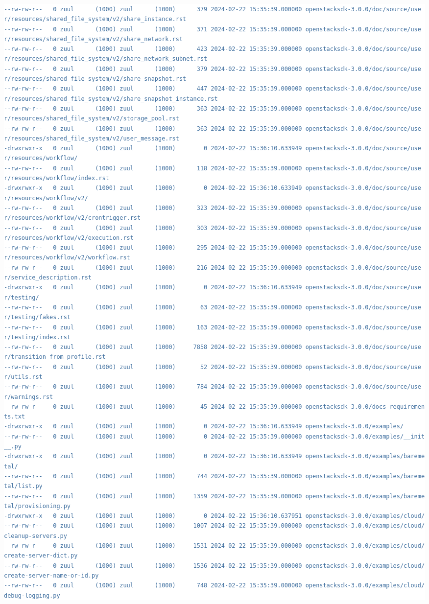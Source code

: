 ```diff
--rw-rw-r--   0 zuul      (1000) zuul      (1000)      379 2024-02-22 15:35:39.000000 openstacksdk-3.0.0/doc/source/user/resources/shared_file_system/v2/share_instance.rst
--rw-rw-r--   0 zuul      (1000) zuul      (1000)      371 2024-02-22 15:35:39.000000 openstacksdk-3.0.0/doc/source/user/resources/shared_file_system/v2/share_network.rst
--rw-rw-r--   0 zuul      (1000) zuul      (1000)      423 2024-02-22 15:35:39.000000 openstacksdk-3.0.0/doc/source/user/resources/shared_file_system/v2/share_network_subnet.rst
--rw-rw-r--   0 zuul      (1000) zuul      (1000)      379 2024-02-22 15:35:39.000000 openstacksdk-3.0.0/doc/source/user/resources/shared_file_system/v2/share_snapshot.rst
--rw-rw-r--   0 zuul      (1000) zuul      (1000)      447 2024-02-22 15:35:39.000000 openstacksdk-3.0.0/doc/source/user/resources/shared_file_system/v2/share_snapshot_instance.rst
--rw-rw-r--   0 zuul      (1000) zuul      (1000)      363 2024-02-22 15:35:39.000000 openstacksdk-3.0.0/doc/source/user/resources/shared_file_system/v2/storage_pool.rst
--rw-rw-r--   0 zuul      (1000) zuul      (1000)      363 2024-02-22 15:35:39.000000 openstacksdk-3.0.0/doc/source/user/resources/shared_file_system/v2/user_message.rst
-drwxrwxr-x   0 zuul      (1000) zuul      (1000)        0 2024-02-22 15:36:10.633949 openstacksdk-3.0.0/doc/source/user/resources/workflow/
--rw-rw-r--   0 zuul      (1000) zuul      (1000)      118 2024-02-22 15:35:39.000000 openstacksdk-3.0.0/doc/source/user/resources/workflow/index.rst
-drwxrwxr-x   0 zuul      (1000) zuul      (1000)        0 2024-02-22 15:36:10.633949 openstacksdk-3.0.0/doc/source/user/resources/workflow/v2/
--rw-rw-r--   0 zuul      (1000) zuul      (1000)      323 2024-02-22 15:35:39.000000 openstacksdk-3.0.0/doc/source/user/resources/workflow/v2/crontrigger.rst
--rw-rw-r--   0 zuul      (1000) zuul      (1000)      303 2024-02-22 15:35:39.000000 openstacksdk-3.0.0/doc/source/user/resources/workflow/v2/execution.rst
--rw-rw-r--   0 zuul      (1000) zuul      (1000)      295 2024-02-22 15:35:39.000000 openstacksdk-3.0.0/doc/source/user/resources/workflow/v2/workflow.rst
--rw-rw-r--   0 zuul      (1000) zuul      (1000)      216 2024-02-22 15:35:39.000000 openstacksdk-3.0.0/doc/source/user/service_description.rst
-drwxrwxr-x   0 zuul      (1000) zuul      (1000)        0 2024-02-22 15:36:10.633949 openstacksdk-3.0.0/doc/source/user/testing/
--rw-rw-r--   0 zuul      (1000) zuul      (1000)       63 2024-02-22 15:35:39.000000 openstacksdk-3.0.0/doc/source/user/testing/fakes.rst
--rw-rw-r--   0 zuul      (1000) zuul      (1000)      163 2024-02-22 15:35:39.000000 openstacksdk-3.0.0/doc/source/user/testing/index.rst
--rw-rw-r--   0 zuul      (1000) zuul      (1000)     7858 2024-02-22 15:35:39.000000 openstacksdk-3.0.0/doc/source/user/transition_from_profile.rst
--rw-rw-r--   0 zuul      (1000) zuul      (1000)       52 2024-02-22 15:35:39.000000 openstacksdk-3.0.0/doc/source/user/utils.rst
--rw-rw-r--   0 zuul      (1000) zuul      (1000)      784 2024-02-22 15:35:39.000000 openstacksdk-3.0.0/doc/source/user/warnings.rst
--rw-rw-r--   0 zuul      (1000) zuul      (1000)       45 2024-02-22 15:35:39.000000 openstacksdk-3.0.0/docs-requirements.txt
-drwxrwxr-x   0 zuul      (1000) zuul      (1000)        0 2024-02-22 15:36:10.633949 openstacksdk-3.0.0/examples/
--rw-rw-r--   0 zuul      (1000) zuul      (1000)        0 2024-02-22 15:35:39.000000 openstacksdk-3.0.0/examples/__init__.py
-drwxrwxr-x   0 zuul      (1000) zuul      (1000)        0 2024-02-22 15:36:10.633949 openstacksdk-3.0.0/examples/baremetal/
--rw-rw-r--   0 zuul      (1000) zuul      (1000)      744 2024-02-22 15:35:39.000000 openstacksdk-3.0.0/examples/baremetal/list.py
--rw-rw-r--   0 zuul      (1000) zuul      (1000)     1359 2024-02-22 15:35:39.000000 openstacksdk-3.0.0/examples/baremetal/provisioning.py
-drwxrwxr-x   0 zuul      (1000) zuul      (1000)        0 2024-02-22 15:36:10.637951 openstacksdk-3.0.0/examples/cloud/
--rw-rw-r--   0 zuul      (1000) zuul      (1000)     1007 2024-02-22 15:35:39.000000 openstacksdk-3.0.0/examples/cloud/cleanup-servers.py
--rw-rw-r--   0 zuul      (1000) zuul      (1000)     1531 2024-02-22 15:35:39.000000 openstacksdk-3.0.0/examples/cloud/create-server-dict.py
--rw-rw-r--   0 zuul      (1000) zuul      (1000)     1536 2024-02-22 15:35:39.000000 openstacksdk-3.0.0/examples/cloud/create-server-name-or-id.py
--rw-rw-r--   0 zuul      (1000) zuul      (1000)      748 2024-02-22 15:35:39.000000 openstacksdk-3.0.0/examples/cloud/debug-logging.py
```